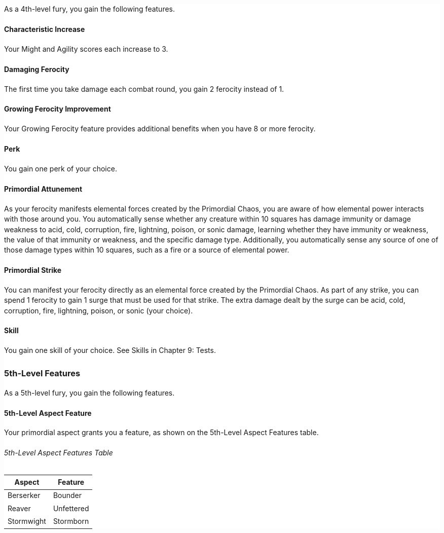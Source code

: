 As a 4th-level fury, you gain the following features.

#### Characteristic Increase

Your Might and Agility scores each increase to 3.

#### Damaging Ferocity

The first time you take damage each combat round, you gain 2 ferocity instead of 1.

#### Growing Ferocity Improvement

Your Growing Ferocity feature provides additional benefits when you have 8 or more ferocity.

#### Perk

You gain one perk of your choice.

#### Primordial Attunement

As your ferocity manifests elemental forces created by the Primordial Chaos, you are aware of how elemental power interacts with those around you. You automatically sense whether any creature within 10 squares has damage immunity or damage weakness to acid, cold, corruption, fire, lightning, poison, or sonic damage, learning whether they have immunity or weakness, the value of that immunity or weakness, and the specific damage type. Additionally, you automatically sense any source of one of those damage types within 10 squares, such as a fire or a source of elemental power.

#### Primordial Strike

You can manifest your ferocity directly as an elemental force created by the Primordial Chaos. As part of any strike, you can spend 1 ferocity to gain 1 surge that must be used for that strike. The extra damage dealt by the surge can be acid, cold, corruption, fire, lightning, poison, or sonic (your choice).

#### Skill

You gain one skill of your choice. See Skills in Chapter 9: Tests.

### 5th-Level Features

As a 5th-level fury, you gain the following features.

#### 5th-Level Aspect Feature

Your primordial aspect grants you a feature, as shown on the 5th-Level Aspect Features table.

###### 5th-Level Aspect Features Table

| Aspect     | Feature    |
| ---------- | ---------- |
| Berserker  | Bounder    |
| Reaver     | Unfettered |
| Stormwight | Stormborn  |
